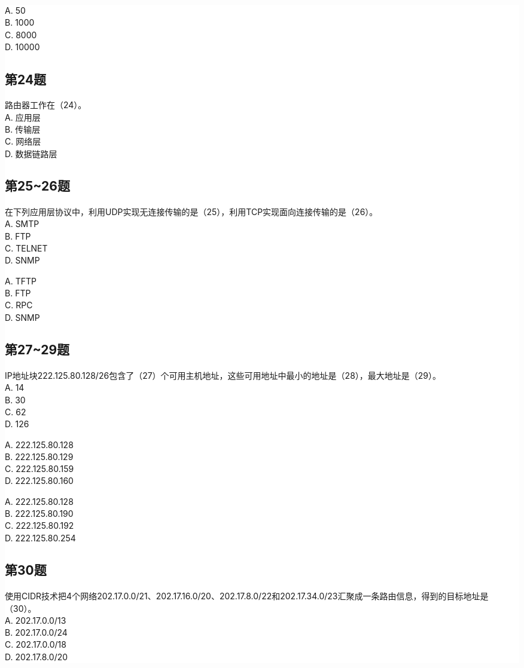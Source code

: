 A. 50  
B. 1000  
C. 8000  
D. 10000  


## 第24题 ##

路由器工作在（24）。  
A. 应用层  
B. 传输层  
C. 网络层  
D. 数据链路层  


## 第25~26题 ##

在下列应用层协议中，利用UDP实现无连接传输的是（25），利用TCP实现面向连接传输的是（26）。  
A. SMTP  
B. FTP  
C. TELNET  
D. SNMP  
  
A. TFTP  
B. FTP  
C. RPC  
D. SNMP  


## 第27~29题 ##

IP地址块222.125.80.128/26包含了（27）个可用主机地址，这些可用地址中最小的地址是（28），最大地址是（29）。  
A. 14  
B. 30  
C. 62  
D. 126  
  
A. 222.125.80.128  
B. 222.125.80.129  
C. 222.125.80.159  
D. 222.125.80.160  
  
A. 222.125.80.128  
B. 222.125.80.190  
C. 222.125.80.192  
D. 222.125.80.254  


## 第30题 ##

使用CIDR技术把4个网络202.17.0.0/21、202.17.16.0/20、202.17.8.0/22和202.17.34.0/23汇聚成一条路由信息，得到的目标地址是（30）。  
A. 202.17.0.0/13  
B. 202.17.0.0/24  
C. 202.17.0.0/18  
D. 202.17.8.0/20  
